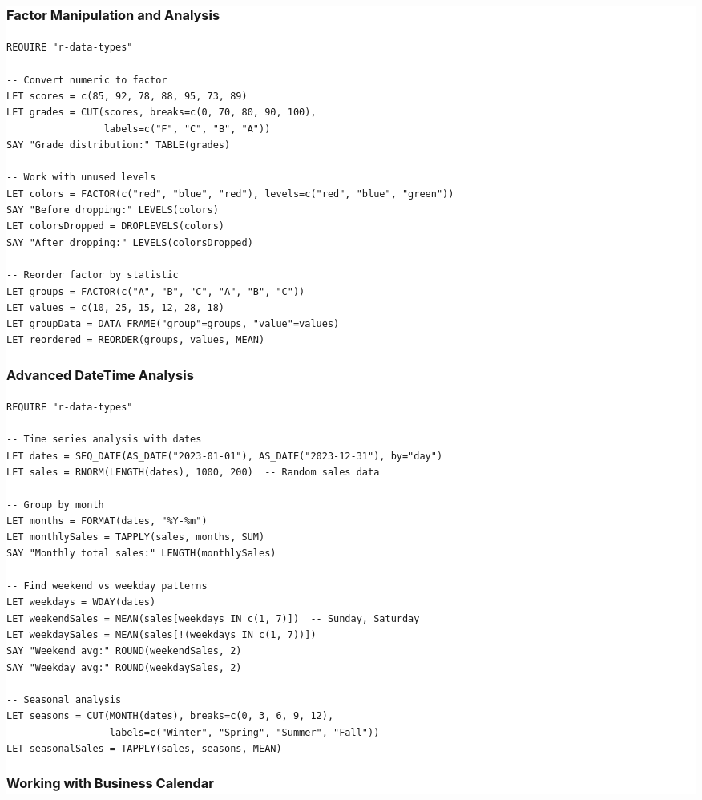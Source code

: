 ### Factor Manipulation and Analysis

```rexx
REQUIRE "r-data-types"

-- Convert numeric to factor
LET scores = c(85, 92, 78, 88, 95, 73, 89)
LET grades = CUT(scores, breaks=c(0, 70, 80, 90, 100), 
                 labels=c("F", "C", "B", "A"))
SAY "Grade distribution:" TABLE(grades)

-- Work with unused levels
LET colors = FACTOR(c("red", "blue", "red"), levels=c("red", "blue", "green"))
SAY "Before dropping:" LEVELS(colors)
LET colorsDropped = DROPLEVELS(colors)
SAY "After dropping:" LEVELS(colorsDropped)

-- Reorder factor by statistic
LET groups = FACTOR(c("A", "B", "C", "A", "B", "C"))
LET values = c(10, 25, 15, 12, 28, 18)
LET groupData = DATA_FRAME("group"=groups, "value"=values)
LET reordered = REORDER(groups, values, MEAN)
```

### Advanced DateTime Analysis

```rexx
REQUIRE "r-data-types"

-- Time series analysis with dates
LET dates = SEQ_DATE(AS_DATE("2023-01-01"), AS_DATE("2023-12-31"), by="day")
LET sales = RNORM(LENGTH(dates), 1000, 200)  -- Random sales data

-- Group by month
LET months = FORMAT(dates, "%Y-%m")
LET monthlySales = TAPPLY(sales, months, SUM)
SAY "Monthly total sales:" LENGTH(monthlySales)

-- Find weekend vs weekday patterns
LET weekdays = WDAY(dates)
LET weekendSales = MEAN(sales[weekdays IN c(1, 7)])  -- Sunday, Saturday
LET weekdaySales = MEAN(sales[!(weekdays IN c(1, 7))])
SAY "Weekend avg:" ROUND(weekendSales, 2)
SAY "Weekday avg:" ROUND(weekdaySales, 2)

-- Seasonal analysis
LET seasons = CUT(MONTH(dates), breaks=c(0, 3, 6, 9, 12), 
                  labels=c("Winter", "Spring", "Summer", "Fall"))
LET seasonalSales = TAPPLY(sales, seasons, MEAN)
```

### Working with Business Calendar
